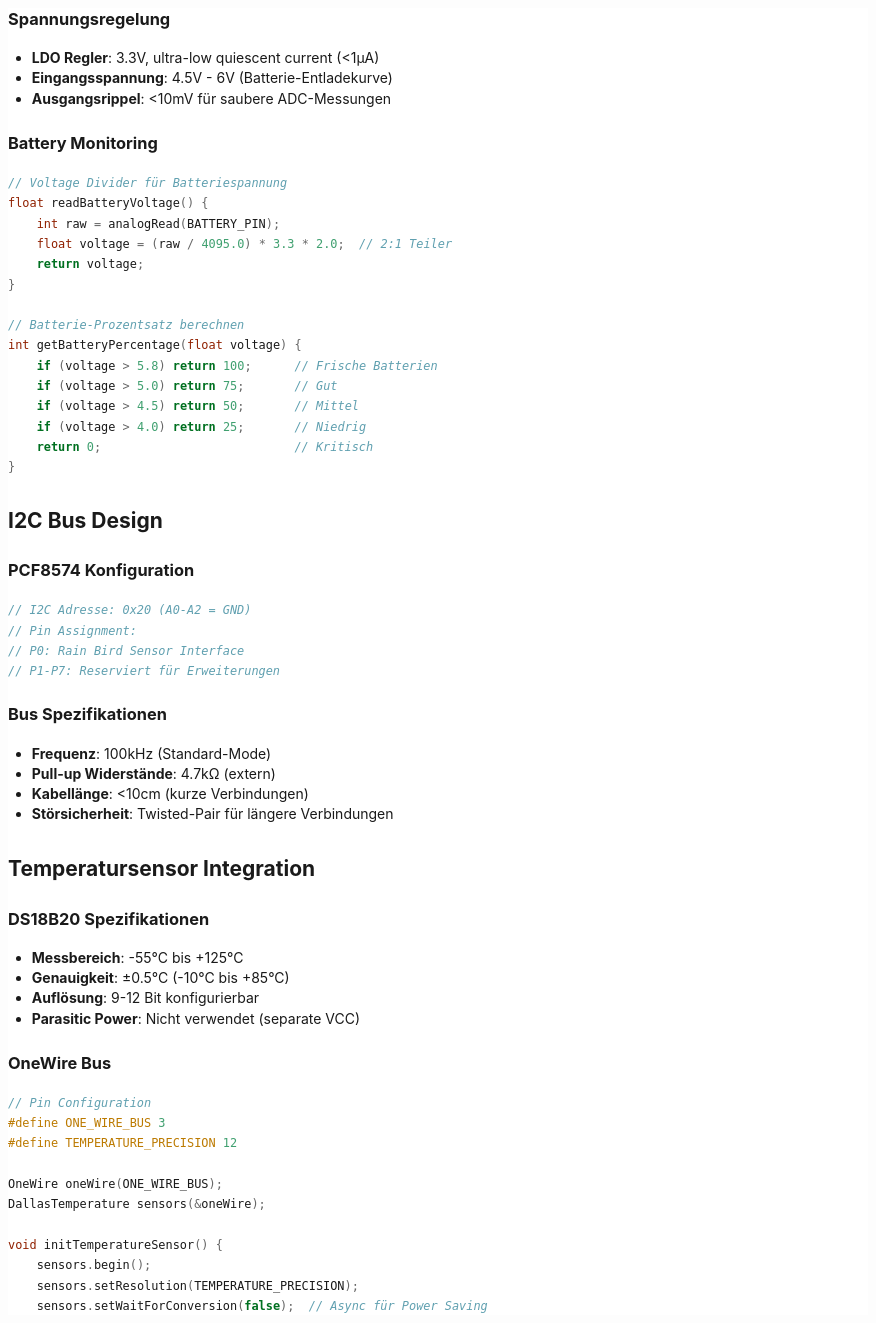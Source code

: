 ### Spannungsregelung
- **LDO Regler**: 3.3V, ultra-low quiescent current (<1µA)
- **Eingangsspannung**: 4.5V - 6V (Batterie-Entladekurve)
- **Ausgangsrippel**: <10mV für saubere ADC-Messungen

### Battery Monitoring
```cpp
// Voltage Divider für Batteriespannung
float readBatteryVoltage() {
    int raw = analogRead(BATTERY_PIN);
    float voltage = (raw / 4095.0) * 3.3 * 2.0;  // 2:1 Teiler
    return voltage;
}

// Batterie-Prozentsatz berechnen
int getBatteryPercentage(float voltage) {
    if (voltage > 5.8) return 100;      // Frische Batterien
    if (voltage > 5.0) return 75;       // Gut
    if (voltage > 4.5) return 50;       // Mittel
    if (voltage > 4.0) return 25;       // Niedrig
    return 0;                           // Kritisch
}
```

## I2C Bus Design

### PCF8574 Konfiguration
```cpp
// I2C Adresse: 0x20 (A0-A2 = GND)
// Pin Assignment:
// P0: Rain Bird Sensor Interface
// P1-P7: Reserviert für Erweiterungen
```

### Bus Spezifikationen
- **Frequenz**: 100kHz (Standard-Mode)
- **Pull-up Widerstände**: 4.7kΩ (extern)
- **Kabellänge**: <10cm (kurze Verbindungen)
- **Störsicherheit**: Twisted-Pair für längere Verbindungen

## Temperatursensor Integration

### DS18B20 Spezifikationen
- **Messbereich**: -55°C bis +125°C
- **Genauigkeit**: ±0.5°C (-10°C bis +85°C)
- **Auflösung**: 9-12 Bit konfigurierbar
- **Parasitic Power**: Nicht verwendet (separate VCC)

### OneWire Bus
```cpp
// Pin Configuration
#define ONE_WIRE_BUS 3
#define TEMPERATURE_PRECISION 12

OneWire oneWire(ONE_WIRE_BUS);
DallasTemperature sensors(&oneWire);

void initTemperatureSensor() {
    sensors.begin();
    sensors.setResolution(TEMPERATURE_PRECISION);
    sensors.setWaitForConversion(false);  // Async für Power Saving
```